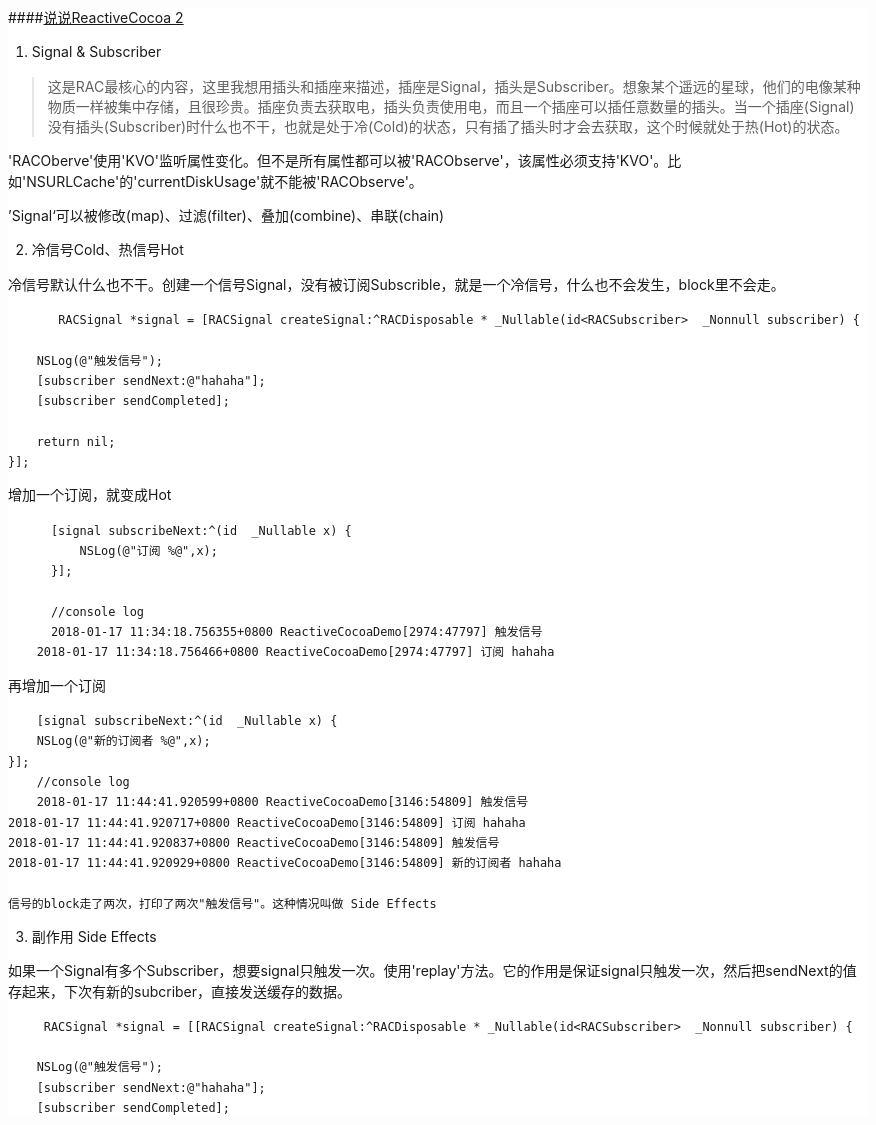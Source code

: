 ####[说说ReactiveCocoa 2](http://limboy.me/tech/2013/12/27/reactivecocoa-2.html)

1. Signal & Subscriber

> 这是RAC最核心的内容，这里我想用插头和插座来描述，插座是Signal，插头是Subscriber。想象某个遥远的星球，他们的电像某种物质一样被集中存储，且很珍贵。插座负责去获取电，插头负责使用电，而且一个插座可以插任意数量的插头。当一个插座(Signal)没有插头(Subscriber)时什么也不干，也就是处于冷(Cold)的状态，只有插了插头时才会去获取，这个时候就处于热(Hot)的状态。

'RACOberve'使用'KVO'监听属性变化。但不是所有属性都可以被'RACObserve'，该属性必须支持'KVO'。比如'NSURLCache'的'currentDiskUsage'就不能被'RACObserve'。

’Signal‘可以被修改(map)、过滤(filter)、叠加(combine)、串联(chain)

2. 冷信号Cold、热信号Hot

冷信号默认什么也不干。创建一个信号Signal，没有被订阅Subscrible，就是一个冷信号，什么也不会发生，block里不会走。

           RACSignal *signal = [RACSignal createSignal:^RACDisposable * _Nullable(id<RACSubscriber>  _Nonnull subscriber) {
       
        NSLog(@"触发信号");
        [subscriber sendNext:@"hahaha"];
        [subscriber sendCompleted];
        
        return nil;
    }];

增加一个订阅，就变成Hot

          [signal subscribeNext:^(id  _Nullable x) {
              NSLog(@"订阅 %@",x);
          }];
          
          //console log
          2018-01-17 11:34:18.756355+0800 ReactiveCocoaDemo[2974:47797] 触发信号
        2018-01-17 11:34:18.756466+0800 ReactiveCocoaDemo[2974:47797] 订阅 hahaha
    
再增加一个订阅
        
        [signal subscribeNext:^(id  _Nullable x) {
        NSLog(@"新的订阅者 %@",x);
    }];
        //console log
        2018-01-17 11:44:41.920599+0800 ReactiveCocoaDemo[3146:54809] 触发信号
    2018-01-17 11:44:41.920717+0800 ReactiveCocoaDemo[3146:54809] 订阅 hahaha
    2018-01-17 11:44:41.920837+0800 ReactiveCocoaDemo[3146:54809] 触发信号
    2018-01-17 11:44:41.920929+0800 ReactiveCocoaDemo[3146:54809] 新的订阅者 hahaha
    
    信号的block走了两次，打印了两次"触发信号"。这种情况叫做 Side Effects
    
3. 副作用 Side Effects 
         
如果一个Signal有多个Subscriber，想要signal只触发一次。使用'replay'方法。它的作用是保证signal只触发一次，然后把sendNext的值存起来，下次有新的subcriber，直接发送缓存的数据。

         RACSignal *signal = [[RACSignal createSignal:^RACDisposable * _Nullable(id<RACSubscriber>  _Nonnull subscriber) {
        
        NSLog(@"触发信号");
        [subscriber sendNext:@"hahaha"];
        [subscriber sendCompleted];
        